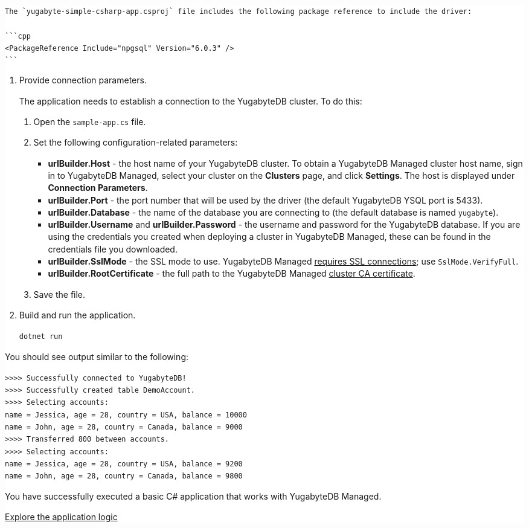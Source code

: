     The `yugabyte-simple-csharp-app.csproj` file includes the following package reference to include the driver:

    ```cpp
    <PackageReference Include="npgsql" Version="6.0.3" />
    ```

1. Provide connection parameters.

    The application needs to establish a connection to the YugabyteDB cluster. To do this:

    1. Open the `sample-app.cs` file.

    2. Set the following configuration-related parameters:

        - **urlBuilder.Host** - the host name of your YugabyteDB cluster. To obtain a YugabyteDB Managed cluster host name, sign in to YugabyteDB Managed, select your cluster on the **Clusters** page, and click **Settings**. The host is displayed under **Connection Parameters**.
        - **urlBuilder.Port** - the port number that will be used by the driver (the default YugabyteDB YSQL port is 5433).
        - **urlBuilder.Database** - the name of the database you are connecting to (the default database is named `yugabyte`).
        - **urlBuilder.Username** and **urlBuilder.Password** - the username and password for the YugabyteDB database. If you are using the credentials you created when deploying a cluster in YugabyteDB Managed, these can be found in the credentials file you downloaded.
        - **urlBuilder.SslMode** - the SSL mode to use. YugabyteDB Managed [requires SSL connections](/preview/yugabyte-cloud/cloud-secure-clusters/cloud-authentication/#ssl-modes-in-ysql); use `SslMode.VerifyFull`.
        - **urlBuilder.RootCertificate** - the full path to the YugabyteDB Managed [cluster CA certificate](/preview/yugabyte-cloud/cloud-secure-clusters/cloud-authentication/).

    3. Save the file.

1. Build and run the application.

    ```sh
    dotnet run
    ```

You should see output similar to the following:

```output
>>>> Successfully connected to YugabyteDB!
>>>> Successfully created table DemoAccount.
>>>> Selecting accounts:
name = Jessica, age = 28, country = USA, balance = 10000
name = John, age = 28, country = Canada, balance = 9000
>>>> Transferred 800 between accounts.
>>>> Selecting accounts:
name = Jessica, age = 28, country = USA, balance = 9200
name = John, age = 28, country = Canada, balance = 9800
```

You have successfully executed a basic C# application that works with YugabyteDB Managed.

[Explore the application logic](/preview/develop/build-apps/csharp/cloud-ysql-csharp/#explore-the-application-logic)
